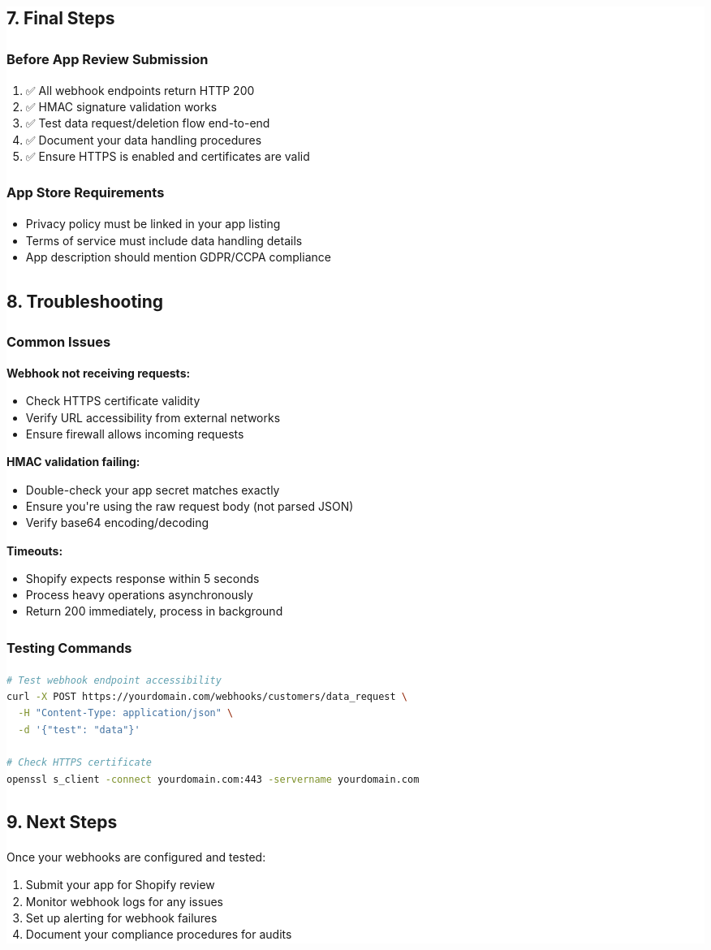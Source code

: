 ## 7. Final Steps

### Before App Review Submission
1. ✅ All webhook endpoints return HTTP 200
2. ✅ HMAC signature validation works
3. ✅ Test data request/deletion flow end-to-end
4. ✅ Document your data handling procedures
5. ✅ Ensure HTTPS is enabled and certificates are valid

### App Store Requirements
- Privacy policy must be linked in your app listing
- Terms of service must include data handling details
- App description should mention GDPR/CCPA compliance

## 8. Troubleshooting

### Common Issues

**Webhook not receiving requests:**
- Check HTTPS certificate validity
- Verify URL accessibility from external networks
- Ensure firewall allows incoming requests

**HMAC validation failing:**
- Double-check your app secret matches exactly
- Ensure you're using the raw request body (not parsed JSON)
- Verify base64 encoding/decoding

**Timeouts:**
- Shopify expects response within 5 seconds
- Process heavy operations asynchronously
- Return 200 immediately, process in background

### Testing Commands
```bash
# Test webhook endpoint accessibility
curl -X POST https://yourdomain.com/webhooks/customers/data_request \
  -H "Content-Type: application/json" \
  -d '{"test": "data"}'

# Check HTTPS certificate
openssl s_client -connect yourdomain.com:443 -servername yourdomain.com
```

## 9. Next Steps

Once your webhooks are configured and tested:
1. Submit your app for Shopify review
2. Monitor webhook logs for any issues
3. Set up alerting for webhook failures
4. Document your compliance procedures for audits

